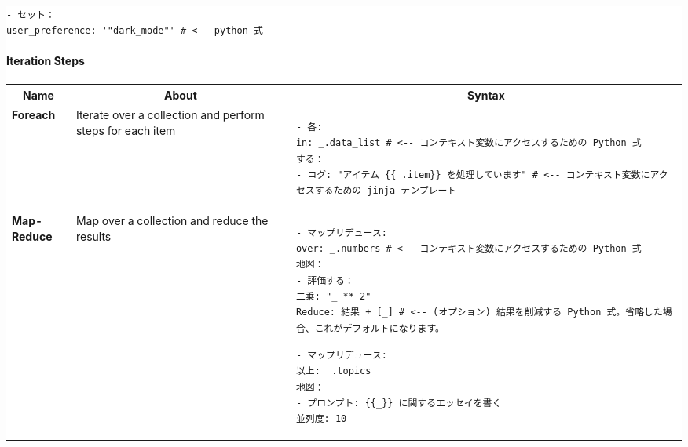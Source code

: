 </td>

<td>

```ヤム
- セット：
user_preference: '"dark_mode"' # <-- python 式
```

</td>
</tr>
</table>

#### Iteration Steps

<table>
<tr>
<th> Name </th> <th> About </th><th>Syntax</th>
</tr>
<tr>
<td> <b>Foreach</b> </td>
<td>
Iterate over a collection and perform steps for each item

</td>

<td>

```ヤム
- 各:
in: _.data_list # <-- コンテキスト変数にアクセスするための Python 式
する：
- ログ: "アイテム {{_.item}} を処理しています" # <-- コンテキスト変数にアクセスするための jinja テンプレート
```

</td>
</tr>
<tr>
<td> <b>Map-Reduce</b> </td>
<td>
Map over a collection and reduce the results

</td>

<td>

```ヤム
- マップリデュース:
over: _.numbers # <-- コンテキスト変数にアクセスするための Python 式
地図：
- 評価する：
二乗: "_ ** 2"
Reduce: 結果 + [_] # <-- (オプション) 結果を削減する Python 式。省略した場合、これがデフォルトになります。
```

```ヤム
- マップリデュース:
以上: _.topics
地図：
- プロンプト: {{_}} に関するエッセイを書く
並列度: 10
```
